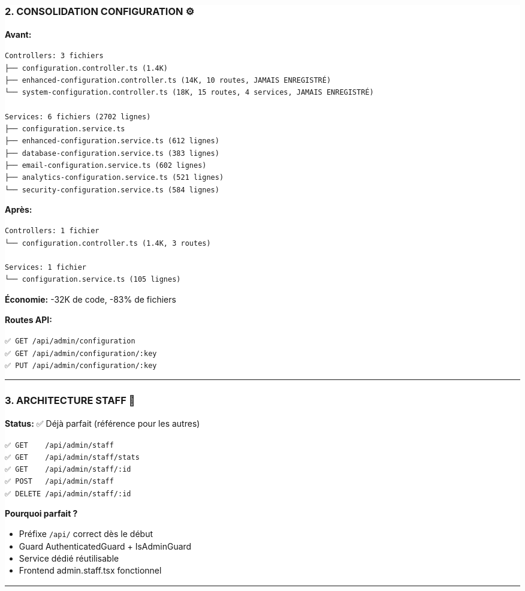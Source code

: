 
### 2. CONSOLIDATION CONFIGURATION ⚙️

**Avant:**
```
Controllers: 3 fichiers
├── configuration.controller.ts (1.4K)
├── enhanced-configuration.controller.ts (14K, 10 routes, JAMAIS ENREGISTRÉ)
└── system-configuration.controller.ts (18K, 15 routes, 4 services, JAMAIS ENREGISTRÉ)

Services: 6 fichiers (2702 lignes)
├── configuration.service.ts
├── enhanced-configuration.service.ts (612 lignes)
├── database-configuration.service.ts (383 lignes)
├── email-configuration.service.ts (602 lignes)
├── analytics-configuration.service.ts (521 lignes)
└── security-configuration.service.ts (584 lignes)
```

**Après:**
```
Controllers: 1 fichier
└── configuration.controller.ts (1.4K, 3 routes)

Services: 1 fichier
└── configuration.service.ts (105 lignes)
```

**Économie:** -32K de code, -83% de fichiers

**Routes API:**
```http
✅ GET /api/admin/configuration
✅ GET /api/admin/configuration/:key
✅ PUT /api/admin/configuration/:key
```

---

### 3. ARCHITECTURE STAFF 👥

**Status:** ✅ Déjà parfait (référence pour les autres)

```http
✅ GET    /api/admin/staff
✅ GET    /api/admin/staff/stats
✅ GET    /api/admin/staff/:id
✅ POST   /api/admin/staff
✅ DELETE /api/admin/staff/:id
```

**Pourquoi parfait ?**
- Préfixe `/api/` correct dès le début
- Guard AuthenticatedGuard + IsAdminGuard
- Service dédié réutilisable
- Frontend admin.staff.tsx fonctionnel

---